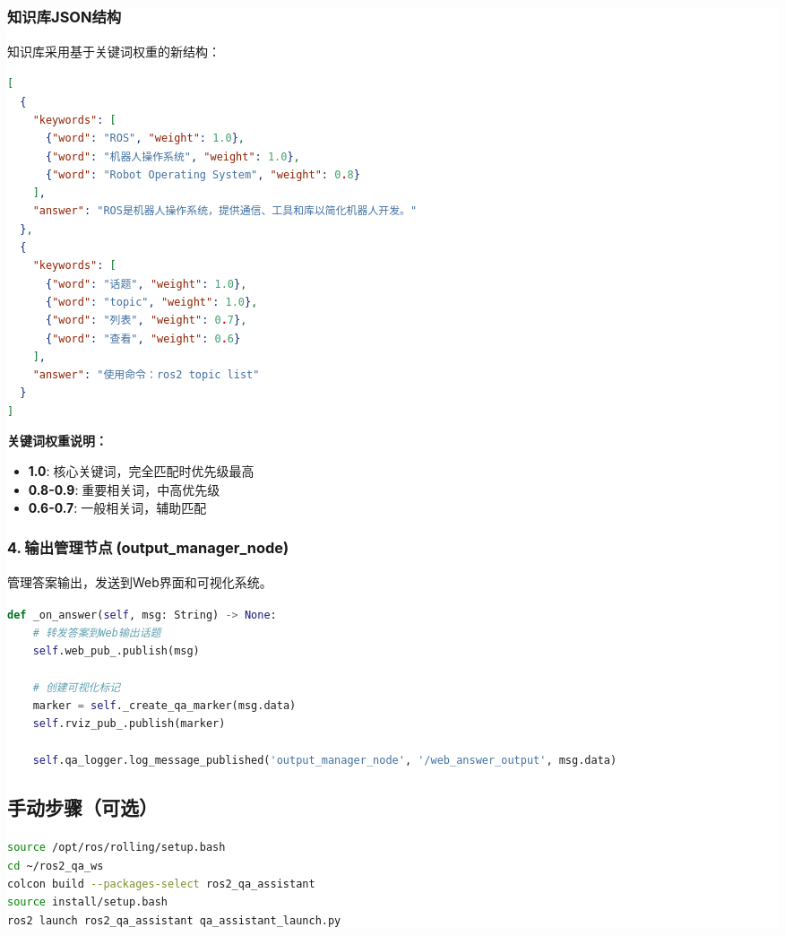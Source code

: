 ### 知识库JSON结构
知识库采用基于关键词权重的新结构：

```json
[
  {
    "keywords": [
      {"word": "ROS", "weight": 1.0},
      {"word": "机器人操作系统", "weight": 1.0},
      {"word": "Robot Operating System", "weight": 0.8}
    ],
    "answer": "ROS是机器人操作系统，提供通信、工具和库以简化机器人开发。"
  },
  {
    "keywords": [
      {"word": "话题", "weight": 1.0},
      {"word": "topic", "weight": 1.0},
      {"word": "列表", "weight": 0.7},
      {"word": "查看", "weight": 0.6}
    ],
    "answer": "使用命令：ros2 topic list"
  }
]
```

**关键词权重说明：**
- **1.0**: 核心关键词，完全匹配时优先级最高
- **0.8-0.9**: 重要相关词，中高优先级
- **0.6-0.7**: 一般相关词，辅助匹配

### 4. 输出管理节点 (output_manager_node)
管理答案输出，发送到Web界面和可视化系统。

```python
def _on_answer(self, msg: String) -> None:
    # 转发答案到Web输出话题
    self.web_pub_.publish(msg)
    
    # 创建可视化标记
    marker = self._create_qa_marker(msg.data)
    self.rviz_pub_.publish(marker)
    
    self.qa_logger.log_message_published('output_manager_node', '/web_answer_output', msg.data)
```

## 手动步骤（可选）
```bash
source /opt/ros/rolling/setup.bash
cd ~/ros2_qa_ws
colcon build --packages-select ros2_qa_assistant
source install/setup.bash
ros2 launch ros2_qa_assistant qa_assistant_launch.py
```
